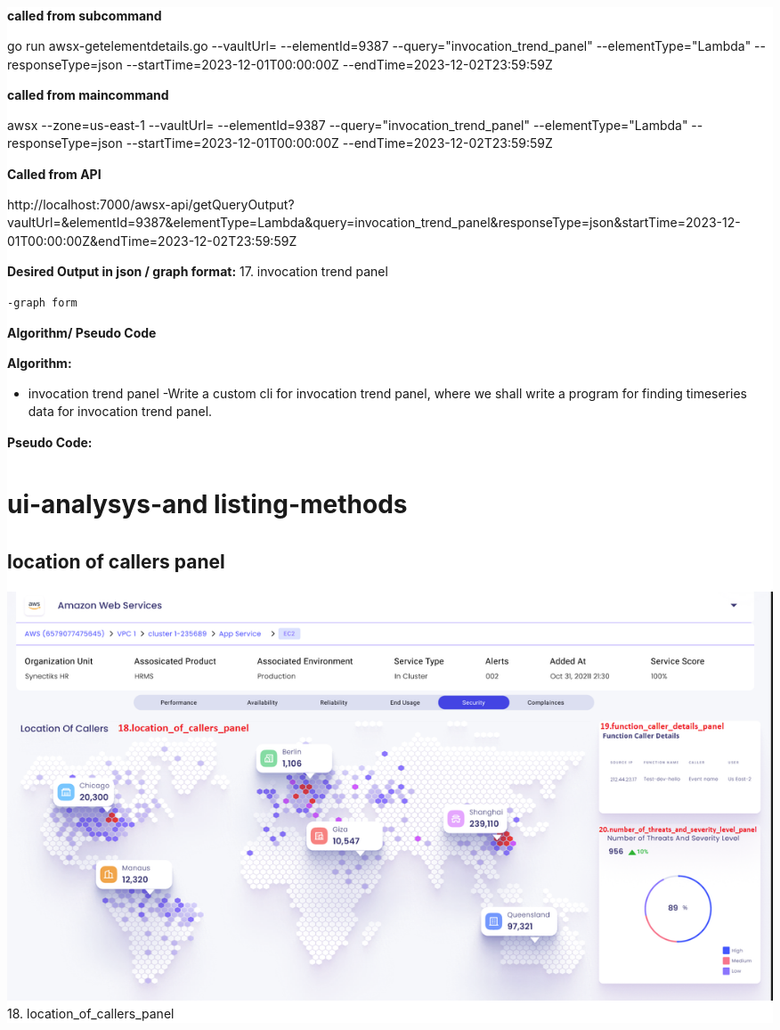 


**called from subcommand**

go run awsx-getelementdetails.go  --vaultUrl=<afreenxxxx1309> --elementId=9387 --query="invocation_trend_panel" --elementType="Lambda" --responseType=json --startTime=2023-12-01T00:00:00Z --endTime=2023-12-02T23:59:59Z


**called from maincommand**

awsx --zone=us-east-1 --vaultUrl=<afreenxxxx1309> --elementId=9387 --query="invocation_trend_panel" --elementType="Lambda" --responseType=json --startTime=2023-12-01T00:00:00Z --endTime=2023-12-02T23:59:59Z


**Called from API**

http://localhost:7000/awsx-api/getQueryOutput?vaultUrl=<afreenxxxx1309>&elementId=9387&elementType=Lambda&query=invocation_trend_panel&responseType=json&startTime=2023-12-01T00:00:00Z&endTime=2023-12-02T23:59:59Z  



**Desired Output in json / graph format:**
17. invocation trend panel

	-graph form
	

**Algorithm/ Pseudo Code**

**Algorithm:** 
- invocation trend panel -Write a custom cli for invocation trend panel, where we shall write a program for finding  timeseries data for invocation trend panel.

 **Pseudo Code:**  
 
# ui-analysys-and listing-methods
##  location of callers panel

![Alt text](lambda_screen5.png)
18. location_of_callers_panel
